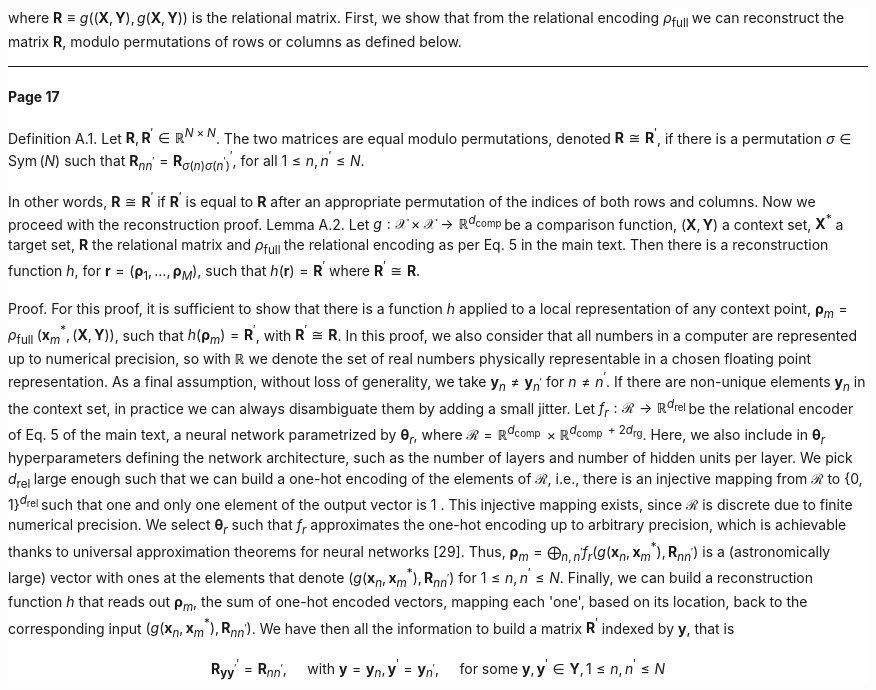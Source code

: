 where $\mathbf{R} \equiv g((\mathbf{X}, \mathbf{Y}), g(\mathbf{X}, \mathbf{Y}))$ is the relational matrix. First, we show that from the relational encoding $\rho_{\text {full }}$ we can reconstruct the matrix $\mathbf{R}$, modulo permutations of rows or columns as defined below.

---

#### Page 17

Definition A.1. Let $\mathbf{R}, \mathbf{R}^{\prime} \in \mathbb{R}^{N \times N}$. The two matrices are equal modulo permutations, denoted $\mathbf{R} \cong \mathbf{R}^{\prime}$, if there is a permutation $\sigma \in \operatorname{Sym}(N)$ such that $\mathbf{R}_{n n^{\prime}}=\mathbf{R}_{\sigma(n) \sigma\left(n^{\prime}\right)}^{\prime}$, for all $1 \leq n, n^{\prime} \leq N$.

In other words, $\mathbf{R} \cong \mathbf{R}^{\prime}$ if $\mathbf{R}^{\prime}$ is equal to $\mathbf{R}$ after an appropriate permutation of the indices of both rows and columns. Now we proceed with the reconstruction proof.
Lemma A.2. Let $g: \mathcal{X} \times \mathcal{X} \rightarrow \mathbb{R}^{d_{\text {comp }}}$ be a comparison function, $(\mathbf{X}, \mathbf{Y})$ a context set, $\mathbf{X}^{*}$ a target set, $\mathbf{R}$ the relational matrix and $\rho_{\text {full }}$ the relational encoding as per Eq. 5 in the main text. Then there is a reconstruction function $h$, for $\mathbf{r}=\left(\boldsymbol{\rho}_{1}, \ldots, \boldsymbol{\rho}_{M}\right)$, such that $h(\mathbf{r})=\mathbf{R}^{\prime}$ where $\mathbf{R}^{\prime} \cong \mathbf{R}$.

Proof. For this proof, it is sufficient to show that there is a function $h$ applied to a local representation of any context point, $\boldsymbol{\rho}_{m}=\rho_{\text {full }}\left(\mathbf{x}_{m}^{*},(\mathbf{X}, \mathbf{Y})\right)$, such that $h\left(\boldsymbol{\rho}_{m}\right)=\mathbf{R}^{\prime}$, with $\mathbf{R}^{\prime} \cong \mathbf{R}$. In this proof, we also consider that all numbers in a computer are represented up to numerical precision, so with $\mathbb{R}$ we denote the set of real numbers physically representable in a chosen floating point representation. As a final assumption, without loss of generality, we take $\mathbf{y}_{n} \neq \mathbf{y}_{n^{\prime}}$ for $n \neq n^{\prime}$. If there are non-unique elements $\mathbf{y}_{n}$ in the context set, in practice we can always disambiguate them by adding a small jitter.
Let $f_{r}: \mathcal{R} \rightarrow \mathbb{R}^{d_{\text {rel }}}$ be the relational encoder of Eq. 5 of the main text, a neural network parametrized by $\boldsymbol{\theta}_{r}$, where $\mathcal{R}=\mathbb{R}^{d_{\text {comp }}} \times \mathbb{R}^{d_{\text {comp }}+2 d_{\mathrm{rg}}}$. Here, we also include in $\boldsymbol{\theta}_{r}$ hyperparameters defining the network architecture, such as the number of layers and number of hidden units per layer. We pick $d_{\text {rel }}$ large enough such that we can build a one-hot encoding of the elements of $\mathcal{R}$, i.e., there is an injective mapping from $\mathcal{R}$ to $\{0,1\}^{d_{\text {rel }}}$ such that one and only one element of the output vector is 1 . This injective mapping exists, since $\mathcal{R}$ is discrete due to finite numerical precision. We select $\boldsymbol{\theta}_{r}$ such that $f_{r}$ approximates the one-hot encoding up to arbitrary precision, which is achievable thanks to universal approximation theorems for neural networks [29]. Thus, $\boldsymbol{\rho}_{m}=\bigoplus_{n, n^{\prime}} f_{r}\left(g\left(\mathbf{x}_{n}, \mathbf{x}_{m}^{*}\right), \mathbf{R}_{n n^{\prime}}\right)$ is a (astronomically large) vector with ones at the elements that denote $\left(g\left(\mathbf{x}_{n}, \mathbf{x}_{m}^{*}\right), \mathbf{R}_{n n^{\prime}}\right)$ for $1 \leq n, n^{\prime} \leq N$.
Finally, we can build a reconstruction function $h$ that reads out $\boldsymbol{\rho}_{m}$, the sum of one-hot encoded vectors, mapping each 'one', based on its location, back to the corresponding input $\left(g\left(\mathbf{x}_{n}, \mathbf{x}_{m}^{*}\right), \mathbf{R}_{n n^{\prime}}\right)$. We have then all the information to build a matrix $\mathbf{R}^{\prime}$ indexed by $\mathbf{y}$, that is

$$
\mathbf{R}_{\mathbf{y} \mathbf{y}^{\prime}}^{\prime}=\mathbf{R}_{n n^{\prime}}, \quad \text { with } \mathbf{y}=\mathbf{y}_{n}, \mathbf{y}^{\prime}=\mathbf{y}_{n^{\prime}}, \quad \text { for some } \mathbf{y}, \mathbf{y}^{\prime} \in \mathbf{Y}, 1 \leq n, n^{\prime} \leq N
$$


[^0]: ${ }^{1}$ A group of transformations is a family of composable, invertible functions with identity $\tau_{\mathrm{st}} \mathbf{x}=\mathbf{x}$.
[^0]: ${ }^{3}$ We use green to highlight the selected comparison function that encodes a specific set of equivariances.